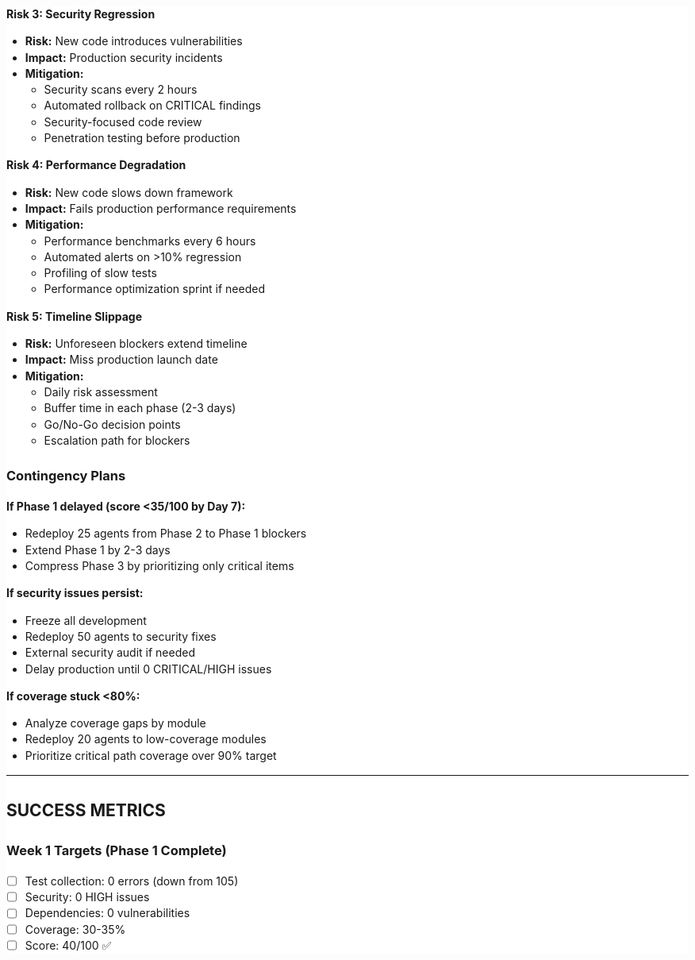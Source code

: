 **Risk 3: Security Regression**
- **Risk:** New code introduces vulnerabilities
- **Impact:** Production security incidents
- **Mitigation:**
  - Security scans every 2 hours
  - Automated rollback on CRITICAL findings
  - Security-focused code review
  - Penetration testing before production

**Risk 4: Performance Degradation**
- **Risk:** New code slows down framework
- **Impact:** Fails production performance requirements
- **Mitigation:**
  - Performance benchmarks every 6 hours
  - Automated alerts on >10% regression
  - Profiling of slow tests
  - Performance optimization sprint if needed

**Risk 5: Timeline Slippage**
- **Risk:** Unforeseen blockers extend timeline
- **Impact:** Miss production launch date
- **Mitigation:**
  - Daily risk assessment
  - Buffer time in each phase (2-3 days)
  - Go/No-Go decision points
  - Escalation path for blockers

### Contingency Plans

**If Phase 1 delayed (score <35/100 by Day 7):**
- Redeploy 25 agents from Phase 2 to Phase 1 blockers
- Extend Phase 1 by 2-3 days
- Compress Phase 3 by prioritizing only critical items

**If security issues persist:**
- Freeze all development
- Redeploy 50 agents to security fixes
- External security audit if needed
- Delay production until 0 CRITICAL/HIGH issues

**If coverage stuck <80%:**
- Analyze coverage gaps by module
- Redeploy 20 agents to low-coverage modules
- Prioritize critical path coverage over 90% target

---

## SUCCESS METRICS

### Week 1 Targets (Phase 1 Complete)
- [ ] Test collection: 0 errors (down from 105)
- [ ] Security: 0 HIGH issues
- [ ] Dependencies: 0 vulnerabilities
- [ ] Coverage: 30-35%
- [ ] Score: 40/100 ✅
